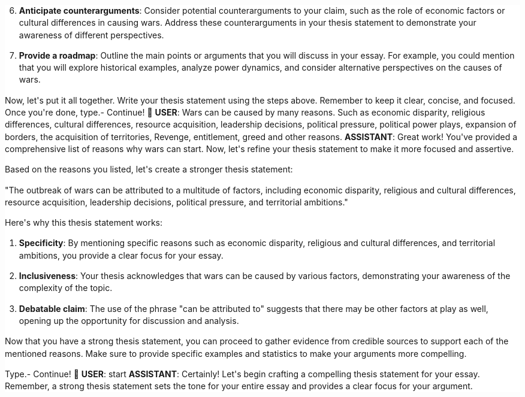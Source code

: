 

6. **Anticipate counterarguments**: Consider potential counterarguments to your claim, such as the role of economic factors or cultural differences in causing wars. Address these counterarguments in your thesis statement to demonstrate your awareness of different perspectives.



7. **Provide a roadmap**: Outline the main points or arguments that you will discuss in your essay. For example, you could mention that you will explore historical examples, analyze power dynamics, and consider alternative perspectives on the causes of wars.



Now, let's put it all together. Write your thesis statement using the steps above. Remember to keep it clear, concise, and focused. Once you're done, type.- Continue! 🚀
**USER**: Wars can be caused by many reasons. Such as economic disparity, religious differences, cultural differences, resource acquisition, leadership decisions, political pressure, political power plays, expansion of borders, the acquisition of territories, Revenge, entitlement, greed and other reasons.
**ASSISTANT**: Great work! You've provided a comprehensive list of reasons why wars can start. Now, let's refine your thesis statement to make it more focused and assertive. 



Based on the reasons you listed, let's create a stronger thesis statement:



"The outbreak of wars can be attributed to a multitude of factors, including economic disparity, religious and cultural differences, resource acquisition, leadership decisions, political pressure, and territorial ambitions."



Here's why this thesis statement works:



1. **Specificity**: By mentioning specific reasons such as economic disparity, religious and cultural differences, and territorial ambitions, you provide a clear focus for your essay.



2. **Inclusiveness**: Your thesis acknowledges that wars can be caused by various factors, demonstrating your awareness of the complexity of the topic.



3. **Debatable claim**: The use of the phrase "can be attributed to" suggests that there may be other factors at play as well, opening up the opportunity for discussion and analysis.



Now that you have a strong thesis statement, you can proceed to gather evidence from credible sources to support each of the mentioned reasons. Make sure to provide specific examples and statistics to make your arguments more compelling.



Type.- Continue! 🚀
**USER**: start
**ASSISTANT**: Certainly! Let's begin crafting a compelling thesis statement for your essay. Remember, a strong thesis statement sets the tone for your entire essay and provides a clear focus for your argument.
